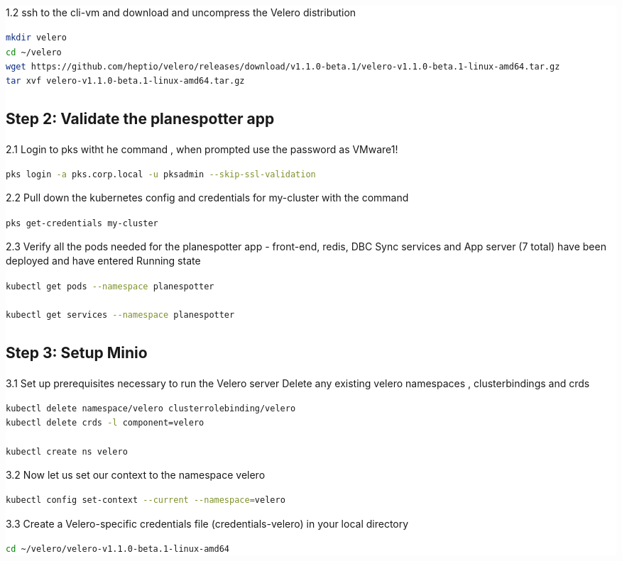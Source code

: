 1.2 ssh to the cli-vm and download and uncompress the Velero distribution 
  
```bash
mkdir velero
cd ~/velero
wget https://github.com/heptio/velero/releases/download/v1.1.0-beta.1/velero-v1.1.0-beta.1-linux-amd64.tar.gz
tar xvf velero-v1.1.0-beta.1-linux-amd64.tar.gz
```

## Step 2:  Validate the planespotter app

2.1 Login to pks witht he command , when prompted use the password as VMware1!

```bash
pks login -a pks.corp.local -u pksadmin --skip-ssl-validation
```


2.2 Pull down the kubernetes config and credentials for my-cluster with the command 

```bash
pks get-credentials my-cluster
```

2.3 Verify all the pods needed for the planespotter app - front-end, redis, DBC Sync services and App server (7 total) have been deployed and have entered Running state

```bash
kubectl get pods --namespace planespotter

kubectl get services --namespace planespotter
```

## Step 3:  Setup Minio

3.1 Set up prerequisites necessary to run the Velero server
    Delete any existing velero namespaces , clusterbindings and crds 


```bash
kubectl delete namespace/velero clusterrolebinding/velero
kubectl delete crds -l component=velero

kubectl create ns velero
```

3.2 Now let us set our context to the namespace velero 

```bash
kubectl config set-context --current --namespace=velero
```


3.3 Create a Velero-specific credentials file (credentials-velero) in your local directory


```bash
cd ~/velero/velero-v1.1.0-beta.1-linux-amd64
```
